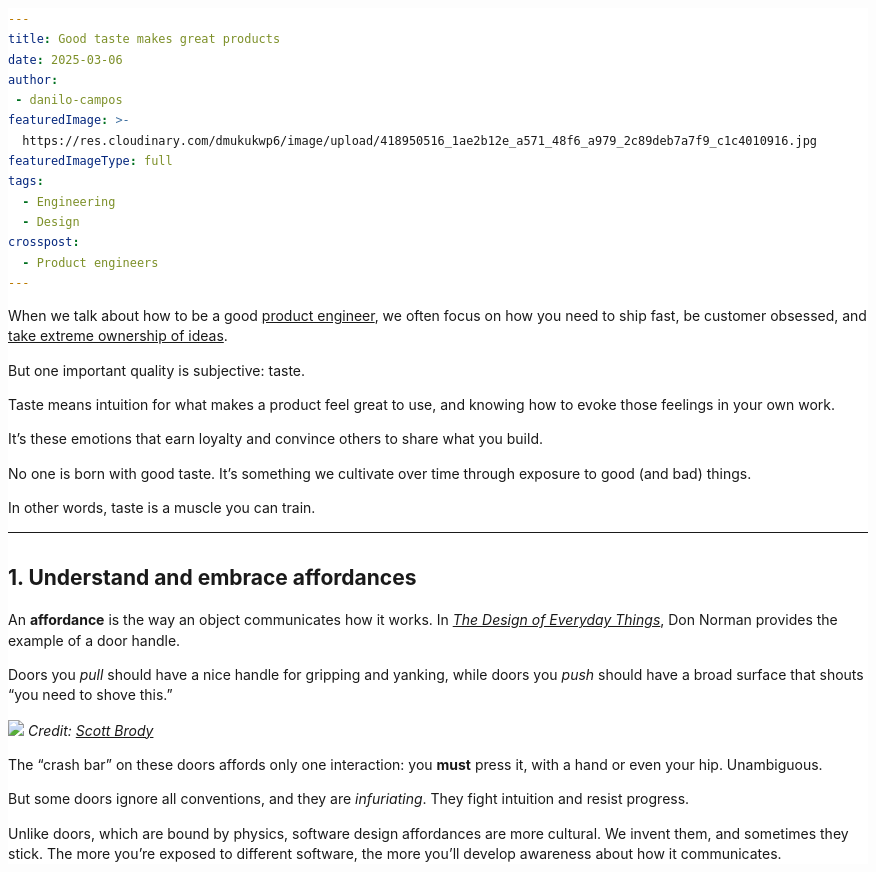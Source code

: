 ```yaml
---
title: Good taste makes great products
date: 2025-03-06
author:
 - danilo-campos
featuredImage: >-
  https://res.cloudinary.com/dmukukwp6/image/upload/418950516_1ae2b12e_a571_48f6_a979_2c89deb7a7f9_c1c4010916.jpg
featuredImageType: full
tags:
  - Engineering
  - Design
crosspost:
  - Product engineers
---
```


When we talk about how to be a good [product engineer](https://posthog.com/blog/what-is-a-product-engineer), we often focus on how you need to ship fast, be customer obsessed, and [take extreme ownership of ideas](https://newsletter.posthog.com/p/hiring-and-managing-cracked-engineers). 

But one important quality is subjective: taste.

Taste means intuition for what makes a product feel great to use, and knowing how to evoke those feelings in your own work.

It’s these emotions that earn loyalty and convince others to share what you build.

No one is born with good taste. It’s something we cultivate over time through exposure to good (and bad) things.

In other words, taste is a muscle you can train.

* * *

##  **1. Understand and embrace affordances**

An **affordance** is the way an object communicates how it works. In _[The Design of Everyday Things](https://www.amazon.com/Design-Everyday-Things-Revised-Expanded/dp/0465050654)_, Don Norman provides the example of a door handle.

Doors you _pull_ should have a nice handle for gripping and yanking, while doors you _push_ should have a broad surface that shouts “you need to shove this.”

![](https://res.cloudinary.com/dmukukwp6/image/upload/aa0f8629_f6b0_4f30_8289_4f69e26d0110_1600x1600_2ebb3ba866.jpg)
_Credit: [Scott Brody](https://commons.wikimedia.org/w/index.php?curid=55516950)_

The “crash bar” on these doors affords only one interaction: you **must** press it, with a hand or even your hip. Unambiguous. 

But some doors ignore all conventions, and they are _infuriating_. They fight intuition and resist progress.

Unlike doors, which are bound by physics, software design affordances are more cultural. We invent them, and sometimes they stick. The more you’re exposed to different software, the more you’ll develop awareness about how it communicates.
